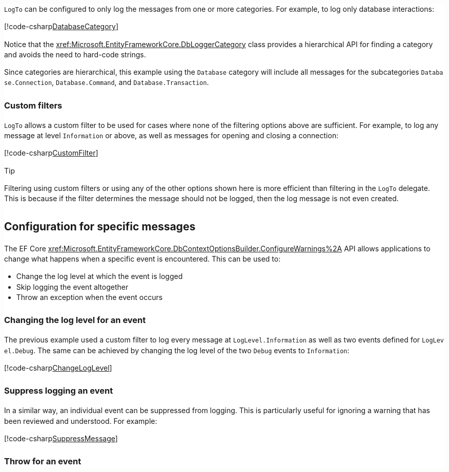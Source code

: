 `LogTo` can be configured to only log the messages from one or more categories. For example, to log only database interactions:


[!code-csharp[DatabaseCategory](../../../samples/core/Miscellaneous/Logging/SimpleLogging/Program.cs?name=DatabaseCategory)]

Notice that the <xref:Microsoft.EntityFrameworkCore.DbLoggerCategory> class provides a hierarchical API for finding a category and avoids the need to hard-code strings.

Since categories are hierarchical, this example using the `Database` category will include all messages for the subcategories `Database.Connection`, `Database.Command`, and `Database.Transaction`.

### Custom filters

`LogTo` allows a custom filter to be used for cases where none of the filtering options above are sufficient. For example, to log any message at level `Information` or above, as well as messages for opening and closing a connection:


[!code-csharp[CustomFilter](../../../samples/core/Miscellaneous/Logging/SimpleLogging/Program.cs?name=CustomFilter)]

> [!TIP]
> Filtering using custom filters or using any of the other options shown here is more efficient than filtering in the `LogTo` delegate. This is because if the filter determines the message should not be logged, then the log message is not even created.

## Configuration for specific messages

The EF Core <xref:Microsoft.EntityFrameworkCore.DbContextOptionsBuilder.ConfigureWarnings%2A> API allows applications to change what happens when a specific event is encountered. This can be used to:

* Change the log level at which the event is logged
* Skip logging the event altogether
* Throw an exception when the event occurs

### Changing the log level for an event

The previous example used a custom filter to log every message at `LogLevel.Information` as well as two events defined for `LogLevel.Debug`. The same can be achieved by changing the log level of the two `Debug` events to `Information`:


[!code-csharp[ChangeLogLevel](../../../samples/core/Miscellaneous/Logging/SimpleLogging/Program.cs?name=ChangeLogLevel)]

### Suppress logging an event

In a similar way, an individual event can be suppressed from logging. This is particularly useful for ignoring a warning that has been reviewed and understood. For example:


[!code-csharp[SuppressMessage](../../../samples/core/Miscellaneous/Logging/SimpleLogging/Program.cs?name=SuppressMessage)]

### Throw for an event
